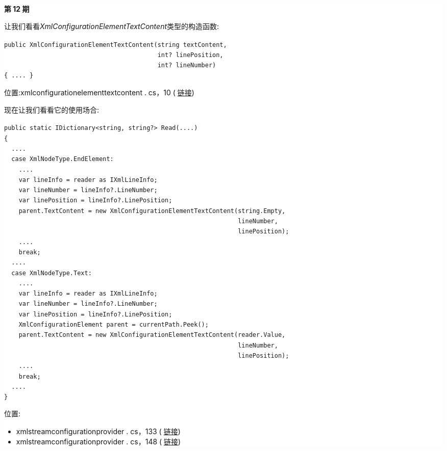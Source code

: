 **第 12 期**

让我们看看*XmlConfigurationElementTextContent*类型的构造函数:

```
public XmlConfigurationElementTextContent(string textContent, 
                                          int? linePosition, 
                                          int? lineNumber)
{ .... }
```

位置:xmlconfigurationelementtextcontent . cs，10 ( [链接](https://github.com/dotnet/runtime/blob/d099f075e45d2aa6007a22b71b45a08758559f80/src/libraries/Microsoft.Extensions.Configuration.Xml/src/XmlConfigurationElementTextContent.cs#L10))

现在让我们看看它的使用场合:

```
public static IDictionary<string, string?> Read(....)
{
  ....
  case XmlNodeType.EndElement:
    ....
    var lineInfo = reader as IXmlLineInfo;
    var lineNumber = lineInfo?.LineNumber;
    var linePosition = lineInfo?.LinePosition;
    parent.TextContent = new XmlConfigurationElementTextContent(string.Empty, 
                                                                lineNumber,
                                                                linePosition);
    ....
    break;
  ....
  case XmlNodeType.Text:
    ....
    var lineInfo = reader as IXmlLineInfo;
    var lineNumber = lineInfo?.LineNumber;
    var linePosition = lineInfo?.LinePosition;
    XmlConfigurationElement parent = currentPath.Peek();
    parent.TextContent = new XmlConfigurationElementTextContent(reader.Value,
                                                                lineNumber, 
                                                                linePosition);
    ....
    break;
  ....
}
```

位置:

*   xmlstreamconfigurationprovider . cs，133 ( [链接](https://github.com/dotnet/runtime/blob/d099f075e45d2aa6007a22b71b45a08758559f80/src/libraries/Microsoft.Extensions.Configuration.Xml/src/XmlStreamConfigurationProvider.cs#L133))
*   xmlstreamconfigurationprovider . cs，148 ( [链接](https://github.com/dotnet/runtime/blob/d099f075e45d2aa6007a22b71b45a08758559f80/src/libraries/Microsoft.Extensions.Configuration.Xml/src/XmlStreamConfigurationProvider.cs#L148))
